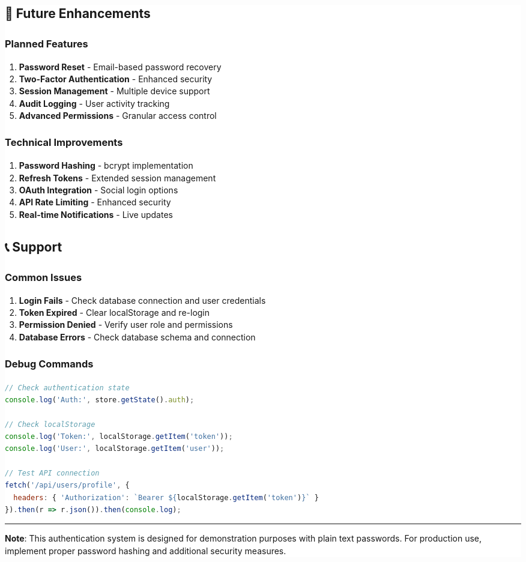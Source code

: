 ## 🔮 Future Enhancements

### Planned Features
1. **Password Reset** - Email-based password recovery
2. **Two-Factor Authentication** - Enhanced security
3. **Session Management** - Multiple device support
4. **Audit Logging** - User activity tracking
5. **Advanced Permissions** - Granular access control

### Technical Improvements
1. **Password Hashing** - bcrypt implementation
2. **Refresh Tokens** - Extended session management
3. **OAuth Integration** - Social login options
4. **API Rate Limiting** - Enhanced security
5. **Real-time Notifications** - Live updates

## 📞 Support

### Common Issues
1. **Login Fails** - Check database connection and user credentials
2. **Token Expired** - Clear localStorage and re-login
3. **Permission Denied** - Verify user role and permissions
4. **Database Errors** - Check database schema and connection

### Debug Commands
```javascript
// Check authentication state
console.log('Auth:', store.getState().auth);

// Check localStorage
console.log('Token:', localStorage.getItem('token'));
console.log('User:', localStorage.getItem('user'));

// Test API connection
fetch('/api/users/profile', {
  headers: { 'Authorization': `Bearer ${localStorage.getItem('token')}` }
}).then(r => r.json()).then(console.log);
```

---

**Note**: This authentication system is designed for demonstration purposes with plain text passwords. For production use, implement proper password hashing and additional security measures. 